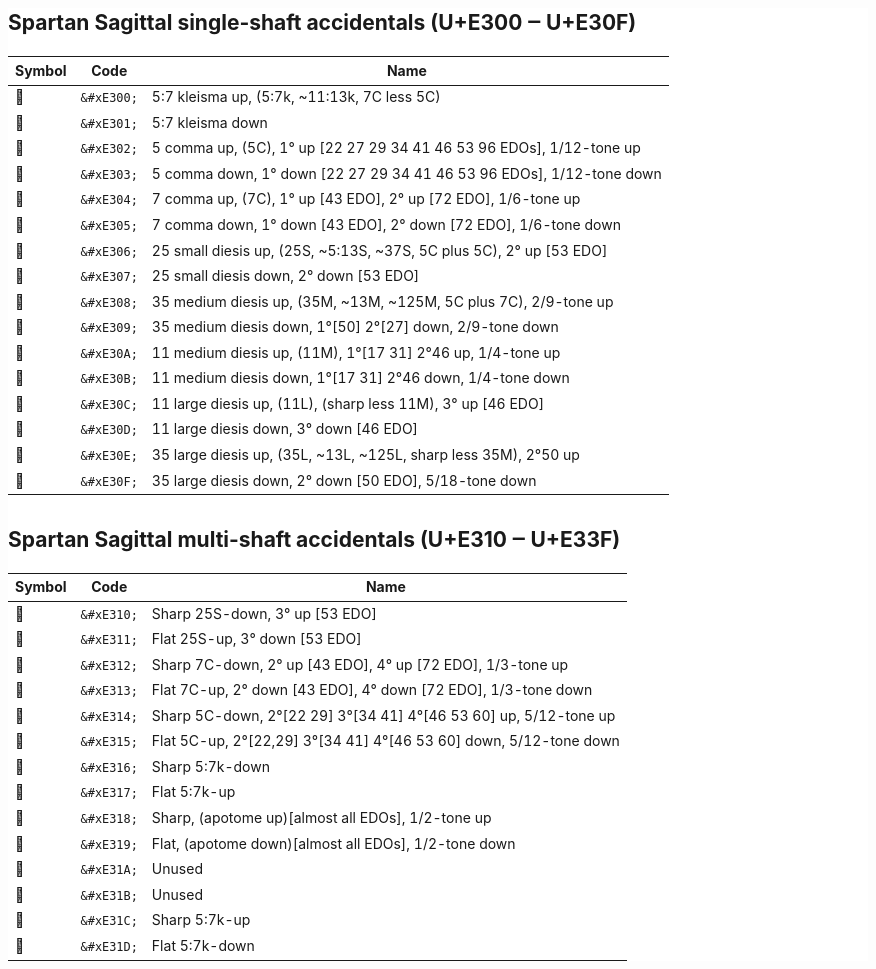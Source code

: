 ## Spartan Sagittal single-shaft accidentals (U+E300 ‒ U+E30F)

| Symbol | Code | Name |
|---|---|---|
|<span music>&#xE300;</span>|`&#xE300;`|5:7 kleisma up, (5:7k, ~11:13k, 7C less 5C)|
|<span music>&#xE301;</span>|`&#xE301;`|5:7 kleisma down|
|<span music>&#xE302;</span>|`&#xE302;`|5 comma up, (5C), 1° up [22 27 29 34 41 46 53 96 EDOs], 1/12-tone up|
|<span music>&#xE303;</span>|`&#xE303;`|5 comma down, 1° down [22 27 29 34 41 46 53 96 EDOs], 1/12-tone down|
|<span music>&#xE304;</span>|`&#xE304;`|7 comma up, (7C), 1° up [43 EDO], 2° up [72 EDO], 1/6-tone up|
|<span music>&#xE305;</span>|`&#xE305;`|7 comma down, 1° down [43 EDO], 2° down [72 EDO], 1/6-tone down|
|<span music>&#xE306;</span>|`&#xE306;`|25 small diesis up, (25S, ~5:13S, ~37S, 5C plus 5C), 2° up [53 EDO]|
|<span music>&#xE307;</span>|`&#xE307;`|25 small diesis down, 2° down [53 EDO]|
|<span music>&#xE308;</span>|`&#xE308;`|35 medium diesis up, (35M, ~13M, ~125M, 5C plus 7C), 2/9-tone up|
|<span music>&#xE309;</span>|`&#xE309;`|35 medium diesis down, 1°[50] 2°[27] down, 2/9-tone down|
|<span music>&#xE30A;</span>|`&#xE30A;`|11 medium diesis up, (11M), 1°[17 31] 2°46 up, 1/4-tone up|
|<span music>&#xE30B;</span>|`&#xE30B;`|11 medium diesis down, 1°[17 31] 2°46 down, 1/4-tone down|
|<span music>&#xE30C;</span>|`&#xE30C;`|11 large diesis up, (11L), (sharp less 11M), 3° up [46 EDO]|
|<span music>&#xE30D;</span>|`&#xE30D;`|11 large diesis down, 3° down [46 EDO]|
|<span music>&#xE30E;</span>|`&#xE30E;`|35 large diesis up, (35L, ~13L, ~125L, sharp less 35M), 2°50 up|
|<span music>&#xE30F;</span>|`&#xE30F;`|35 large diesis down, 2° down [50 EDO], 5/18-tone down|

## Spartan Sagittal multi-shaft accidentals (U+E310 ‒ U+E33F)

| Symbol | Code | Name |
|---|---|---|
|<span music>&#xE310;</span>|`&#xE310;`|Sharp 25S-down, 3° up [53 EDO]|
|<span music>&#xE311;</span>|`&#xE311;`|Flat 25S-up, 3° down [53 EDO]|
|<span music>&#xE312;</span>|`&#xE312;`|Sharp 7C-down, 2° up [43 EDO], 4° up [72 EDO], 1/3-tone up|
|<span music>&#xE313;</span>|`&#xE313;`|Flat 7C-up, 2° down [43 EDO], 4° down [72 EDO], 1/3-tone down|
|<span music>&#xE314;</span>|`&#xE314;`|Sharp 5C-down, 2°[22 29] 3°[34 41] 4°[46 53 60] up, 5/12-tone up|
|<span music>&#xE315;</span>|`&#xE315;`|Flat 5C-up, 2°[22,29] 3°[34 41] 4°[46 53 60] down, 5/12-tone down|
|<span music>&#xE316;</span>|`&#xE316;`|Sharp 5:7k-down|
|<span music>&#xE317;</span>|`&#xE317;`|Flat 5:7k-up|
|<span music>&#xE318;</span>|`&#xE318;`|Sharp, (apotome up)[almost all EDOs], 1/2-tone up|
|<span music>&#xE319;</span>|`&#xE319;`|Flat, (apotome down)[almost all EDOs], 1/2-tone down|
|<span music>&#xE31A;</span>|`&#xE31A;`|Unused|
|<span music>&#xE31B;</span>|`&#xE31B;`|Unused|
|<span music>&#xE31C;</span>|`&#xE31C;`|Sharp 5:7k-up|
|<span music>&#xE31D;</span>|`&#xE31D;`|Flat 5:7k-down|